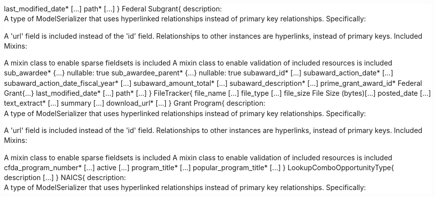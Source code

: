 last_modified_date*	[...]
path*	[...]
}
Federal Subgrant{
description:	
A type of ModelSerializer that uses hyperlinked relationships instead of primary key relationships. Specifically:

A 'url' field is included instead of the 'id' field.
Relationships to other instances are hyperlinks, instead of primary keys.
Included Mixins:

A mixin class to enable sparse fieldsets is included
A mixin class to enable validation of included resources is included
sub_awardee*	{...}
nullable: true
sub_awardee_parent*	{...}
nullable: true
subaward_id*	[...]
subaward_action_date*	[...]
subaward_action_date_fiscal_year*	[...]
subaward_amount_total*	[...]
subaward_description*	[...]
prime_grant_award_id*	Federal Grant{...}
last_modified_date*	[...]
path*	[...]
}
FileTracker{
file_name	[...]
file_type	[...]
file_size	File Size (bytes)[...]
posted_date	[...]
text_extract*	[...]
summary	[...]
download_url*	[...]
}
Grant Program{
description:	
A type of ModelSerializer that uses hyperlinked relationships instead of primary key relationships. Specifically:

A 'url' field is included instead of the 'id' field.
Relationships to other instances are hyperlinks, instead of primary keys.
Included Mixins:

A mixin class to enable sparse fieldsets is included
A mixin class to enable validation of included resources is included
cfda_program_number*	[...]
active	[...]
program_title*	[...]
popular_program_title*	[...]
}
LookupComboOpportunityType{
description	[...]
}
NAICS{
description:	
A type of ModelSerializer that uses hyperlinked relationships instead of primary key relationships. Specifically:
